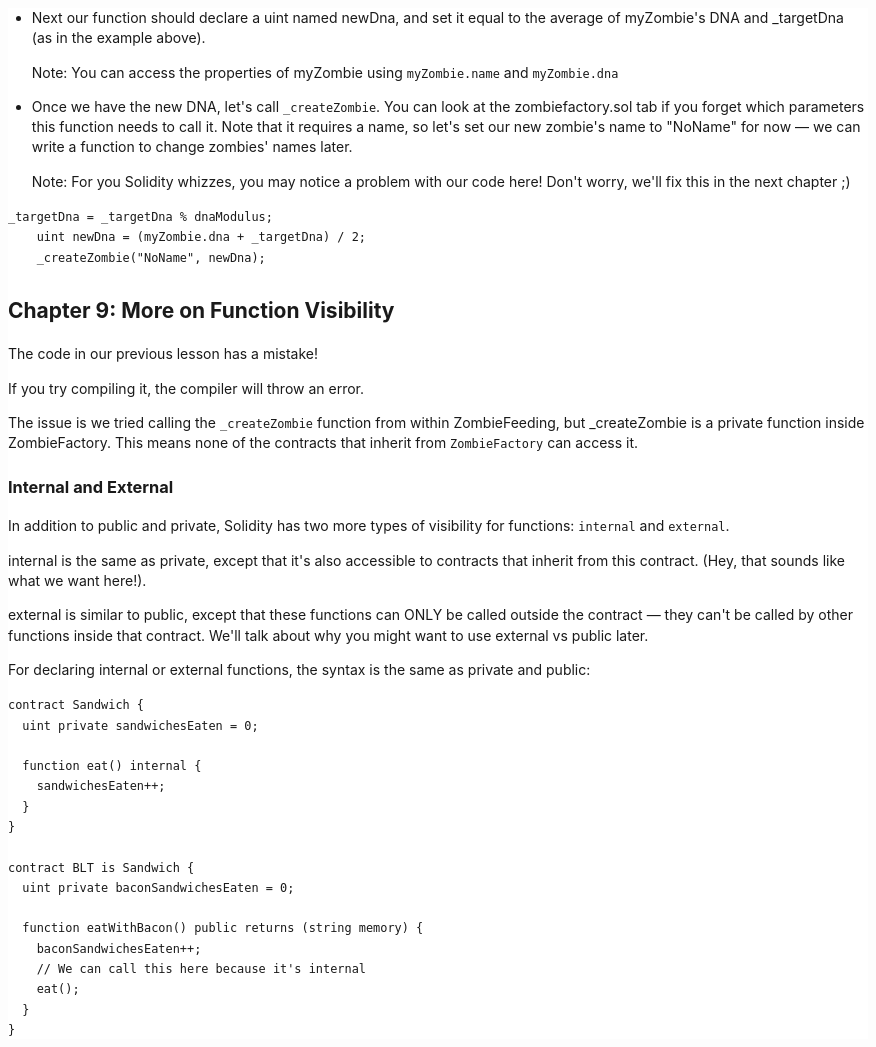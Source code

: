 - Next our function should declare a uint named newDna, and set it equal to the average of myZombie's DNA and _targetDna (as in the example above).

    Note: You can access the properties of myZombie using `myZombie.name` and `myZombie.dna`

- Once we have the new DNA, let's call `_createZombie`. You can look at the zombiefactory.sol tab if you forget which parameters this function needs to call it. Note that it requires a name, so let's set our new zombie's name to "NoName" for now — we can write a function to change zombies' names later.

    Note: For you Solidity whizzes, you may notice a problem with our code here! Don't worry, we'll fix this in the next chapter ;)


```
_targetDna = _targetDna % dnaModulus;
    uint newDna = (myZombie.dna + _targetDna) / 2;
    _createZombie("NoName", newDna);

 ```

 ## Chapter 9: More on Function Visibility

The code in our previous lesson has a mistake!

If you try compiling it, the compiler will throw an error.

The issue is we tried calling the `_createZombie` function from within ZombieFeeding, but _createZombie is a private function inside ZombieFactory. This means none of the contracts that inherit from `ZombieFactory` can access it.
### Internal and External

In addition to public and private, Solidity has two more types of visibility for functions: `internal` and `external`.

internal is the same as private, except that it's also accessible to contracts that inherit from this contract. (Hey, that sounds like what we want here!).

external is similar to public, except that these functions can ONLY be called outside the contract — they can't be called by other functions inside that contract. We'll talk about why you might want to use external vs public later.

For declaring internal or external functions, the syntax is the same as private and public:

```
contract Sandwich {
  uint private sandwichesEaten = 0;

  function eat() internal {
    sandwichesEaten++;
  }
}

contract BLT is Sandwich {
  uint private baconSandwichesEaten = 0;

  function eatWithBacon() public returns (string memory) {
    baconSandwichesEaten++;
    // We can call this here because it's internal
    eat();
  }
}

```
